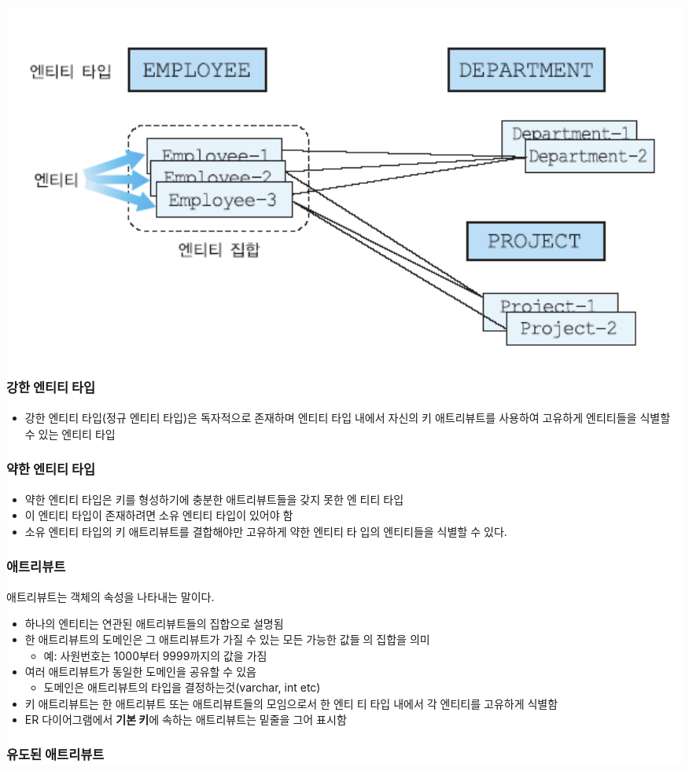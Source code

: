 ![image-20230317153652351](./images/image-20230317153652351.png)

### 강한 엔티티 타입

*  강한 엔티티 타입(정규 엔티티 타입)은 독자적으로 존재하며 엔티티 타입 내에서 자신의 키 애트리뷰트를 사용하여 고유하게 엔티티들을 식별할 수 있는 엔티티 타입



### 약한 엔티티 타입 

* 약한 엔티티 타입은 키를 형성하기에 충분한 애트리뷰트들을 갖지 못한 엔 티티 타입 
*  이 엔티티 타입이 존재하려면 소유 엔티티 타입이 있어야 함 
* 소유 엔티티 타입의 키 애트리뷰트를 결합해야만 고유하게 약한 엔티티 타 입의 엔티티들을 식별할 수 있다.



### 애트리뷰트



애트리뷰트는 객체의 속성을 나타내는 말이다.

*  하나의 엔티티는 연관된 애트리뷰트들의 집합으로 설명됨 
* 한 애트리뷰트의 도메인은 그 애트리뷰트가 가질 수 있는 모든 가능한 값들 의 집합을 의미 
  * 예: 사원번호는 1000부터 9999까지의 값을 가짐 
* 여러 애트리뷰트가 동일한 도메인을 공유할 수 있음 
  * 도메인은 애트리뷰트의 타입을 결정하는것(varchar, int etc)
* 키 애트리뷰트는 한 애트리뷰트 또는 애트리뷰트들의 모임으로서 한 엔티 티 타입 내에서 각 엔티티를 고유하게 식별함 
*  ER 다이어그램에서 **기본 키**에 속하는 애트리뷰트는 밑줄을 그어 표시함



### 유도된 애트리뷰트
